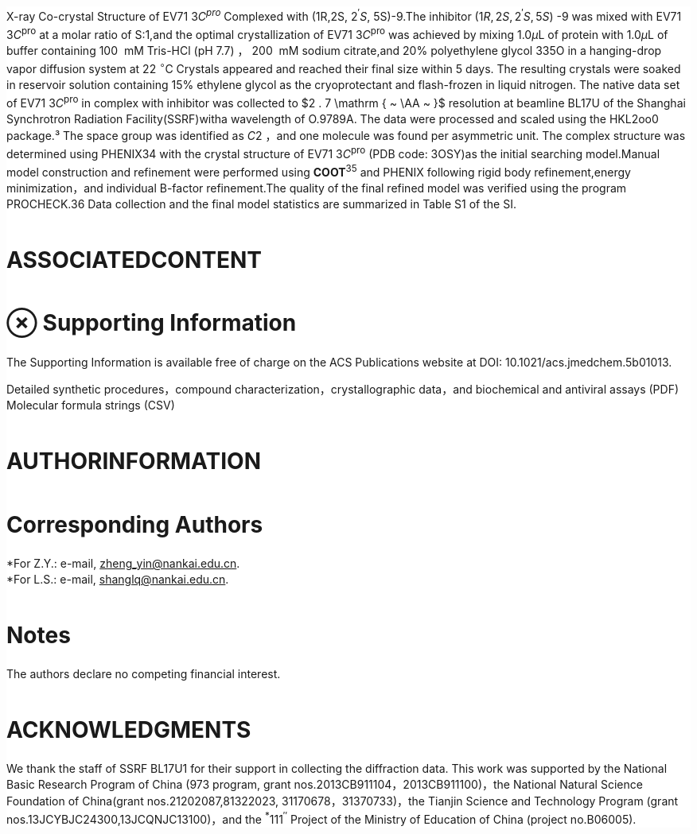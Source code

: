 X-ray Co-crystal Structure of EV71 $3 C ^ { p r o }$ Complexed with (1R,2S, $2 ^ { \prime } S ,$ 5S)-9.The inhibitor $\left( 1 R , 2 S , 2 ^ { \prime } S , 5 S \right)$ -9 was mixed with EV71 $3 C ^ { \mathrm { p r o } }$ at a molar ratio of S:1,and the optimal crystallization of EV71 $3 C ^ { \mathrm { p r o } }$ was achieved by mixing $1 . 0 \mu \mathrm { L }$ of protein with $1 . 0 \mu \mathrm { L }$ of buffer containing $1 0 0 ~ \mathrm { \ m M }$ Tris-HCl $\mathrm { ( p H } ~ 7 . 7 )$ ， $2 0 0 \ \mathrm { \ m M }$ sodium citrate,and $20 \%$ polyethylene glycol 335O in a hanging-drop vapor diffusion system at 22 $^ { \circ } \mathrm { C }$ Crystals appeared and reached their final size within 5 days. The resulting crystals were soaked in reservoir solution containing $1 5 \%$ ethylene glycol as the cryoprotectant and flash-frozen in liquid nitrogen. The native data set of EV71 $3 C ^ { \mathrm { p r o } }$ in complex with inhibitor was collected to $2 . 7 \mathrm { ~ \AA ~ }$ resolution at beamline BL17U of the Shanghai Synchrotron Radiation Facility(SSRF)witha wavelength of O.9789A. The data were processed and scaled using the HKL2oo0 package.³ The space group was identified as $C 2$ ，and one molecule was found per asymmetric unit. The complex structure was determined using PHENIX34 with the crystal structure of EV71 $3 C ^ { \mathrm { p r o } }$ (PDB code: 3OSY)as the initial searching model.Manual model construction and refinement were performed using $\mathbf { C O O T } ^ { 3 5 }$ and PHENIX following rigid body refinement,energy minimization，and individual B-factor refinement.The quality of the final refined model was verified using the program PROCHECK.36 Data collection and the final model statistics are summarized in Table S1 of the SI.

# ASSOCIATEDCONTENT

# $\otimes$ Supporting Information

The Supporting Information is available free of charge on the ACS Publications website at DOI: 10.1021/acs.jmedchem.5b01013.

Detailed synthetic procedures，compound characterization，crystallographic data，and biochemical and antiviral assays (PDF)   
Molecular formula strings (CSV)

# AUTHORINFORMATION

# Corresponding Authors

\*For Z.Y.: e-mail, zheng_yin@nankai.edu.cn.   
\*For L.S.: e-mail, shanglq@nankai.edu.cn.

# Notes

The authors declare no competing financial interest.

# ACKNOWLEDGMENTS

We thank the staff of SSRF BL17U1 for their support in collecting the diffraction data. This work was supported by the National Basic Research Program of China (973 program, grant nos.2013CB911104，2013CB911100)，the National Natural Science Foundation of China(grant nos.21202087,81322023, 31170678，31370733)，the Tianjin Science and Technology Program (grant nos.13JCYBJC24300,13JCQNJC13100)，and the $^ { \ast } 1 1 1 ^ { \prime \prime }$ Project of the Ministry of Education of China (project no.B06005).

